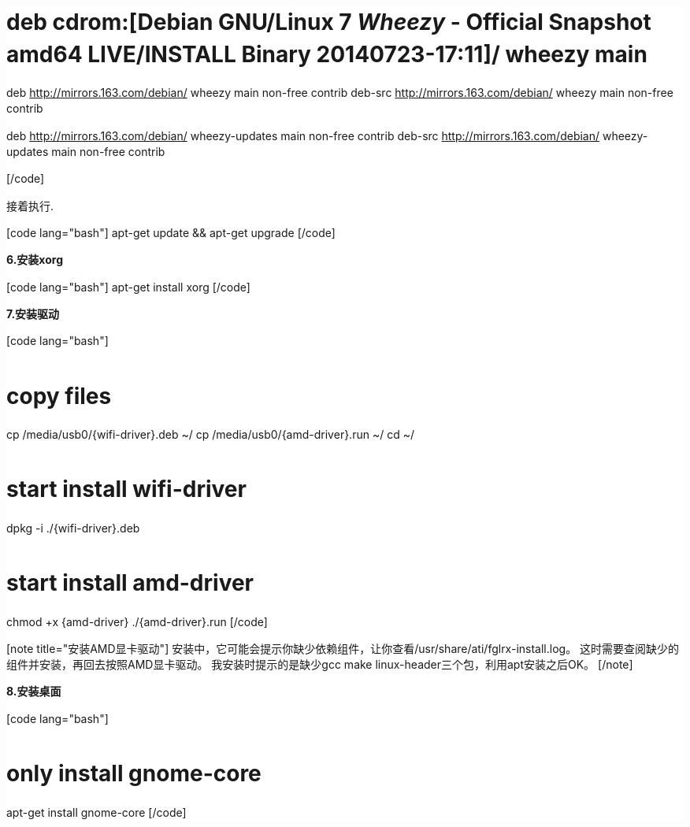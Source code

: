 # deb cdrom:[Debian GNU/Linux 7 _Wheezy_ - Official Snapshot amd64 LIVE/INSTALL Binary 20140723-17:11]/ wheezy main

deb http://mirrors.163.com/debian/ wheezy main non-free contrib
deb-src http://mirrors.163.com/debian/ wheezy main non-free contrib

deb http://mirrors.163.com/debian/ wheezy-updates main non-free contrib
deb-src http://mirrors.163.com/debian/ wheezy-updates main non-free contrib

[/code]

接着执行.

[code lang="bash"]
apt-get update &amp;&amp; apt-get upgrade
[/code]

**6.安装xorg**

[code lang="bash"]
apt-get install xorg
[/code]

**7.安装驱动**

[code lang="bash"]
# copy files
cp /media/usb0/{wifi-driver}.deb ~/
cp /media/usb0/{amd-driver}.run ~/
cd ~/

# start install wifi-driver
dpkg -i ./{wifi-driver}.deb

# start install amd-driver
chmod +x {amd-driver}
./{amd-driver}.run
[/code]

[note title="安装AMD显卡驱动"]
安装中，它可能会提示你缺少依赖组件，让你查看/usr/share/ati/fglrx-install.log。
这时需要查阅缺少的组件并安装，再回去按照AMD显卡驱动。
我安装时提示的是缺少gcc make linux-header三个包，利用apt安装之后OK。
[/note]

**8.安装桌面**

[code lang="bash"]
# only install gnome-core
apt-get install gnome-core
[/code]
